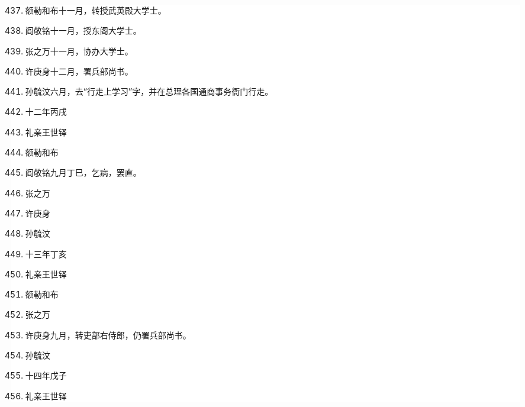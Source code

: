 437. <span id="表十七_军机大臣年表二-437"></span>
额勒和布十一月，转授武英殿大学士。

438. <span id="表十七_军机大臣年表二-438"></span>
阎敬铭十一月，授东阁大学士。

439. <span id="表十七_军机大臣年表二-439"></span>
张之万十一月，协办大学士。

440. <span id="表十七_军机大臣年表二-440"></span>
许庚身十二月，署兵部尚书。

441. <span id="表十七_军机大臣年表二-441"></span>
孙毓汶六月，去“行走上学习”字，并在总理各国通商事务衙门行走。

442. <span id="表十七_军机大臣年表二-442"></span>
十二年丙戌

443. <span id="表十七_军机大臣年表二-443"></span>
礼亲王世铎

444. <span id="表十七_军机大臣年表二-444"></span>
额勒和布

445. <span id="表十七_军机大臣年表二-445"></span>
阎敬铭九月丁巳，乞病，罢直。

446. <span id="表十七_军机大臣年表二-446"></span>
张之万

447. <span id="表十七_军机大臣年表二-447"></span>
许庚身

448. <span id="表十七_军机大臣年表二-448"></span>
孙毓汶

449. <span id="表十七_军机大臣年表二-449"></span>
十三年丁亥

450. <span id="表十七_军机大臣年表二-450"></span>
礼亲王世铎

451. <span id="表十七_军机大臣年表二-451"></span>
额勒和布

452. <span id="表十七_军机大臣年表二-452"></span>
张之万

453. <span id="表十七_军机大臣年表二-453"></span>
许庚身九月，转吏部右侍郎，仍署兵部尚书。

454. <span id="表十七_军机大臣年表二-454"></span>
孙毓汶

455. <span id="表十七_军机大臣年表二-455"></span>
十四年戊子

456. <span id="表十七_军机大臣年表二-456"></span>
礼亲王世铎
